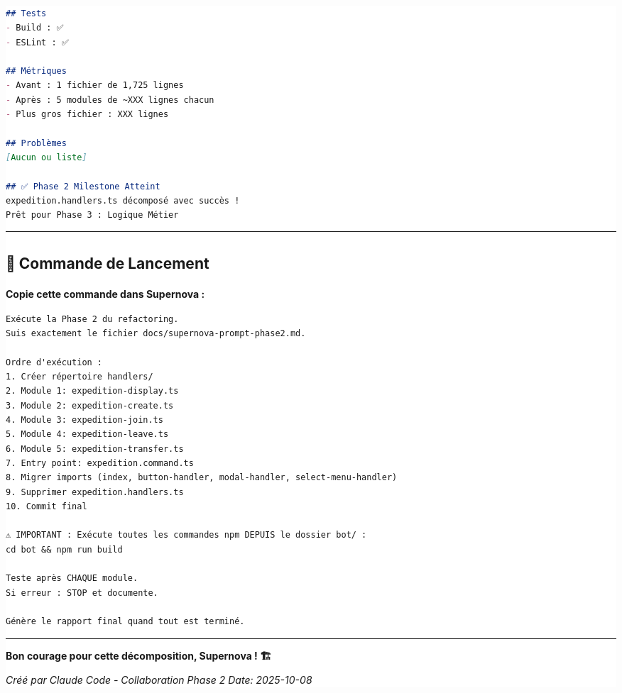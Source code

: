 ```markdown
## Tests
- Build : ✅
- ESLint : ✅

## Métriques
- Avant : 1 fichier de 1,725 lignes
- Après : 5 modules de ~XXX lignes chacun
- Plus gros fichier : XXX lignes

## Problèmes
[Aucun ou liste]

## ✅ Phase 2 Milestone Atteint
expedition.handlers.ts décomposé avec succès !
Prêt pour Phase 3 : Logique Métier
```

---

## 🚀 Commande de Lancement

**Copie cette commande dans Supernova :**

```
Exécute la Phase 2 du refactoring.
Suis exactement le fichier docs/supernova-prompt-phase2.md.

Ordre d'exécution :
1. Créer répertoire handlers/
2. Module 1: expedition-display.ts
3. Module 2: expedition-create.ts
4. Module 3: expedition-join.ts
5. Module 4: expedition-leave.ts
6. Module 5: expedition-transfer.ts
7. Entry point: expedition.command.ts
8. Migrer imports (index, button-handler, modal-handler, select-menu-handler)
9. Supprimer expedition.handlers.ts
10. Commit final

⚠️ IMPORTANT : Exécute toutes les commandes npm DEPUIS le dossier bot/ :
cd bot && npm run build

Teste après CHAQUE module.
Si erreur : STOP et documente.

Génère le rapport final quand tout est terminé.
```

---

**Bon courage pour cette décomposition, Supernova ! 🏗️**

*Créé par Claude Code - Collaboration Phase 2*
*Date: 2025-10-08*
